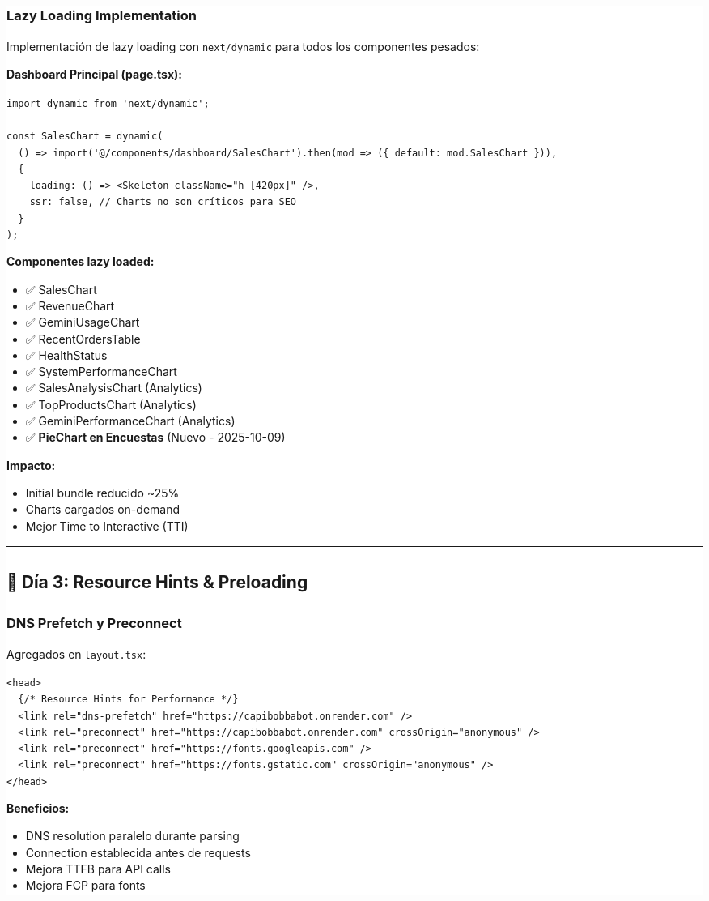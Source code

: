 ### Lazy Loading Implementation

Implementación de lazy loading con `next/dynamic` para todos los componentes pesados:

**Dashboard Principal (page.tsx):**
```tsx
import dynamic from 'next/dynamic';

const SalesChart = dynamic(
  () => import('@/components/dashboard/SalesChart').then(mod => ({ default: mod.SalesChart })),
  {
    loading: () => <Skeleton className="h-[420px]" />,
    ssr: false, // Charts no son críticos para SEO
  }
);
```

**Componentes lazy loaded:**
- ✅ SalesChart
- ✅ RevenueChart
- ✅ GeminiUsageChart
- ✅ RecentOrdersTable
- ✅ HealthStatus
- ✅ SystemPerformanceChart
- ✅ SalesAnalysisChart (Analytics)
- ✅ TopProductsChart (Analytics)
- ✅ GeminiPerformanceChart (Analytics)
- ✅ **PieChart en Encuestas** (Nuevo - 2025-10-09)

**Impacto:**
- Initial bundle reducido ~25%
- Charts cargados on-demand
- Mejor Time to Interactive (TTI)

---

## 🎯 Día 3: Resource Hints & Preloading

### DNS Prefetch y Preconnect

Agregados en `layout.tsx`:

```tsx
<head>
  {/* Resource Hints for Performance */}
  <link rel="dns-prefetch" href="https://capibobbabot.onrender.com" />
  <link rel="preconnect" href="https://capibobbabot.onrender.com" crossOrigin="anonymous" />
  <link rel="preconnect" href="https://fonts.googleapis.com" />
  <link rel="preconnect" href="https://fonts.gstatic.com" crossOrigin="anonymous" />
</head>
```

**Beneficios:**
- DNS resolution paralelo durante parsing
- Connection establecida antes de requests
- Mejora TTFB para API calls
- Mejora FCP para fonts
